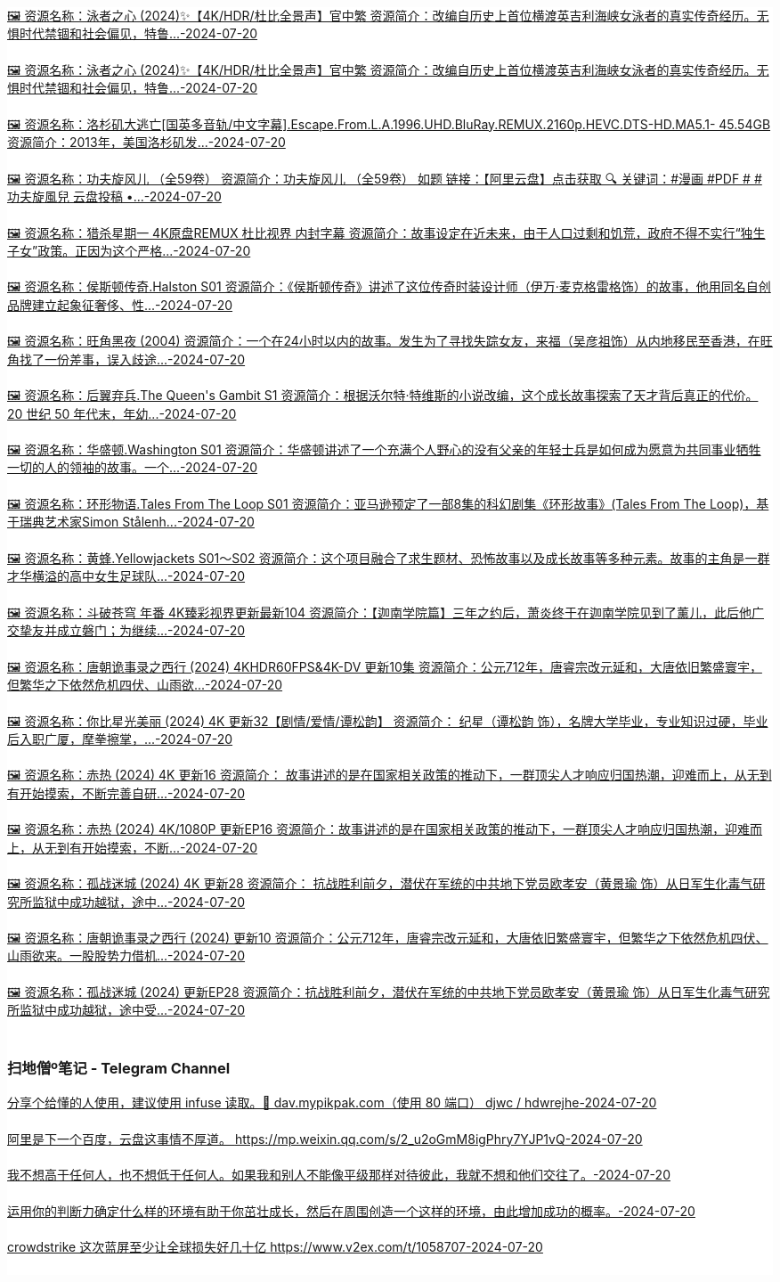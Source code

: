 <a target=_blank rel=nofollow href="https://t.me/yunpanpan/56615" >🖼 资源名称：泳者之心 (2024)✨【4K/HDR/杜比全景声】官中繁 资源简介：改编自历史上首位横渡英吉利海峡女泳者的真实传奇经历。无惧时代禁锢和社会偏见，特鲁...-2024-07-20</a><br/><br/><a target=_blank rel=nofollow href="https://t.me/yunpanpan/56614" >🖼 资源名称：泳者之心 (2024)✨【4K/HDR/杜比全景声】官中繁 资源简介：改编自历史上首位横渡英吉利海峡女泳者的真实传奇经历。无惧时代禁锢和社会偏见，特鲁...-2024-07-20</a><br/><br/><a target=_blank rel=nofollow href="https://t.me/yunpanpan/56613" >🖼 资源名称：洛杉矶大逃亡[国英多音轨/中文字幕].Escape.From.L.A.1996.UHD.BluRay.REMUX.2160p.HEVC.DTS-HD.MA5.1- 45.54GB 资源简介：2013年，美国洛杉矶发...-2024-07-20</a><br/><br/><a target=_blank rel=nofollow href="https://t.me/yunpanpan/56612" >🖼 资源名称：功夫旋风儿 （全59卷） 资源简介：功夫旋风儿 （全59卷） 如题 链接：【阿里云盘】点击获取 🔍 关键词：#漫画 #PDF # #功夫旋風兒 云盘投稿 •...-2024-07-20</a><br/><br/><a target=_blank rel=nofollow href="https://t.me/yunpanpan/56611" >🖼 资源名称：猎杀星期一 4K原盘REMUX 杜比视界 内封字幕 资源简介：故事设定在近未来，由于人口过剩和饥荒，政府不得不实行“独生子女”政策。正因为这个严格...-2024-07-20</a><br/><br/><a target=_blank rel=nofollow href="https://t.me/yunpanpan/56610" >🖼 资源名称：侯斯顿传奇.Halston S01 资源简介：《侯斯顿传奇》讲述了这位传奇时装设计师（伊万·麦克格雷格饰）的故事，他用同名自创品牌建立起象征奢侈、性...-2024-07-20</a><br/><br/><a target=_blank rel=nofollow href="https://t.me/yunpanpan/56609" >🖼 资源名称：旺角黑夜 (2004) 资源简介：一个在24小时以内的故事。发生为了寻找失踪女友，来福（吴彦祖饰）从内地移民至香港，在旺角找了一份差事，误入歧途...-2024-07-20</a><br/><br/><a target=_blank rel=nofollow href="https://t.me/yunpanpan/56608" >🖼 资源名称：后翼弃兵.The Queen's Gambit‎ S1 资源简介：根据沃尔特·特维斯的小说改编，这个成长故事探索了天才背后真正的代价。20 世纪 50 年代末，年幼...-2024-07-20</a><br/><br/><a target=_blank rel=nofollow href="https://t.me/yunpanpan/56607" >🖼 资源名称：华盛顿.Washington S01 资源简介：华盛顿讲述了一个充满个人野心的没有父亲的年轻士兵是如何成为愿意为共同事业牺牲一切的人的领袖的故事。一个...-2024-07-20</a><br/><br/><a target=_blank rel=nofollow href="https://t.me/yunpanpan/56606" >🖼 资源名称：环形物语.Tales From The Loop S01 资源简介：亚马逊预定了一部8集的科幻剧集《环形故事》(Tales From The Loop)，基于瑞典艺术家Simon Stålenh...-2024-07-20</a><br/><br/><a target=_blank rel=nofollow href="https://t.me/yunpanpan/56605" >🖼 资源名称：黄蜂.Yellowjackets S01～S02 资源简介：这个项目融合了求生题材、恐怖故事以及成长故事等多种元素。故事的主角是一群才华横溢的高中女生足球队...-2024-07-20</a><br/><br/><a target=_blank rel=nofollow href="https://t.me/yunpanpan/56604" >🖼 资源名称：斗破苍穹 年番 4K臻彩视界更新最新104 资源简介：【迦南学院篇】三年之约后，萧炎终于在迦南学院见到了薰儿，此后他广交挚友并成立磐门；为继续...-2024-07-20</a><br/><br/><a target=_blank rel=nofollow href="https://t.me/yunpanpan/56603" >🖼 资源名称：唐朝诡事录之西行 (2024) 4KHDR60FPS&4K-DV 更新10集 资源简介：公元712年，唐睿宗改元延和，大唐依旧繁盛寰宇，但繁华之下依然危机四伏、山雨欲...-2024-07-20</a><br/><br/><a target=_blank rel=nofollow href="https://t.me/yunpanpan/56602" >🖼 资源名称：你比星光美丽 (2024) 4K 更新32【剧情/爱情/谭松韵】 资源简介： 纪星（谭松韵 饰），名牌大学毕业，专业知识过硬，毕业后入职广厦，摩拳擦掌，...-2024-07-20</a><br/><br/><a target=_blank rel=nofollow href="https://t.me/yunpanpan/56601" >🖼 资源名称：赤热 (2024) 4K 更新16 资源简介： 故事讲述的是在国家相关政策的推动下，一群顶尖人才响应归国热潮，迎难而上，从无到有开始摸索，不断完善自研...-2024-07-20</a><br/><br/><a target=_blank rel=nofollow href="https://t.me/yunpanpan/56600" >🖼 资源名称：赤热 (2024) 4K/1080P 更新EP16 资源简介：故事讲述的是在国家相关政策的推动下，一群顶尖人才响应归国热潮，迎难而上，从无到有开始摸索，不断...-2024-07-20</a><br/><br/><a target=_blank rel=nofollow href="https://t.me/yunpanpan/56599" >🖼 资源名称：孤战迷城 (2024) 4K 更新28 资源简介： 抗战胜利前夕，潜伏在军统的中共地下党员欧孝安（黄景瑜 饰）从日军生化毒气研究所监狱中成功越狱，途中...-2024-07-20</a><br/><br/><a target=_blank rel=nofollow href="https://t.me/yunpanpan/56598" >🖼 资源名称：唐朝诡事录之西行 (2024) 更新10 资源简介：公元712年，唐睿宗改元延和，大唐依旧繁盛寰宇，但繁华之下依然危机四伏、山雨欲来。一股股势力借机...-2024-07-20</a><br/><br/><a target=_blank rel=nofollow href="https://t.me/yunpanpan/56597" >🖼 资源名称：孤战迷城 (2024) 更新EP28 资源简介：抗战胜利前夕，潜伏在军统的中共地下党员欧孝安（黄景瑜 饰）从日军生化毒气研究所监狱中成功越狱，途中受...-2024-07-20</a><br/><br/>





###  扫地僧º笔记 - Telegram Channel

<a target=_blank rel=nofollow href="https://t.me/lover_links/6090" >分享个给懂的人使用，建议使用 infuse 读取。🌝 dav.mypikpak.com（使用 80 端口） djwc / hdwrejhe-2024-07-20</a><br/><br/><a target=_blank rel=nofollow href="https://t.me/lover_links/6088" >阿里是下一个百度，云盘这事情不厚道。 https://mp.weixin.qq.com/s/2_u2oGmM8igPhry7YJP1vQ-2024-07-20</a><br/><br/><a target=_blank rel=nofollow href="https://t.me/lover_links/6087" >我不想高于任何人，也不想低于任何人。如果我和别人不能像平级那样对待彼此，我就不想和他们交往了。-2024-07-20</a><br/><br/><a target=_blank rel=nofollow href="https://t.me/lover_links/6086" >运用你的判断力确定什么样的环境有助于你茁壮成长，然后在周围创造一个这样的环境，由此增加成功的概率。-2024-07-20</a><br/><br/><a target=_blank rel=nofollow href="https://t.me/lover_links/6085" >crowdstrike 这次蓝屏至少让全球损失好几十亿 https://www.v2ex.com/t/1058707-2024-07-20</a><br/><br/>



